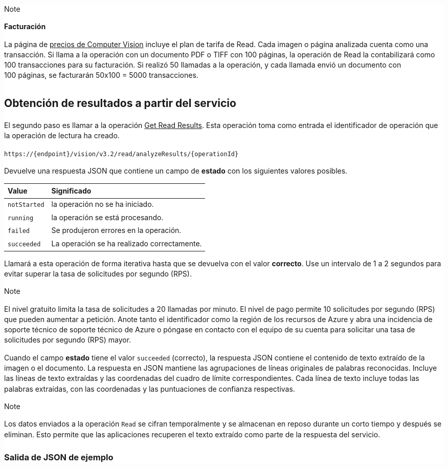 > [!NOTE]
> **Facturación** 
>
> La página de [precios de Computer Vision](https://azure.microsoft.com/pricing/details/cognitive-services/computer-vision/) incluye el plan de tarifa de Read. Cada imagen o página analizada cuenta como una transacción. Si llama a la operación con un documento PDF o TIFF con 100 páginas, la operación de Read la contabilizará como 100 transacciones para su facturación. Si realizó 50 llamadas a la operación, y cada llamada envió un documento con 100 páginas, se facturarán 50x100 = 5000 transacciones.


## <a name="get-results-from-the-service"></a>Obtención de resultados a partir del servicio

El segundo paso es llamar a la operación [Get Read Results](https://centraluseuap.dev.cognitive.microsoft.com/docs/services/computer-vision-v3-2/operations/5d9869604be85dee480c8750). Esta operación toma como entrada el identificador de operación que la operación de lectura ha creado.

`https://{endpoint}/vision/v3.2/read/analyzeResults/{operationId}`

Devuelve una respuesta JSON que contiene un campo de **estado** con los siguientes valores posibles.

|Value | Significado |
|:-----|:----|
| `notStarted`| la operación no se ha iniciado. |
| `running`| la operación se está procesando. |
| `failed`| Se produjeron errores en la operación. |
| `succeeded`| La operación se ha realizado correctamente. |

Llamará a esta operación de forma iterativa hasta que se devuelva con el valor **correcto**. Use un intervalo de 1 a 2 segundos para evitar superar la tasa de solicitudes por segundo (RPS).

> [!NOTE]
> El nivel gratuito limita la tasa de solicitudes a 20 llamadas por minuto. El nivel de pago permite 10 solicitudes por segundo (RPS) que pueden aumentar a petición. Anote tanto el identificador como la región de los recursos de Azure y abra una incidencia de soporte técnico de soporte técnico de Azure o póngase en contacto con el equipo de su cuenta para solicitar una tasa de solicitudes por segundo (RPS) mayor.

Cuando el campo **estado** tiene el valor `succeeded` (correcto), la respuesta JSON contiene el contenido de texto extraído de la imagen o el documento. La respuesta en JSON mantiene las agrupaciones de líneas originales de palabras reconocidas. Incluye las líneas de texto extraídas y las coordenadas del cuadro de límite correspondientes. Cada línea de texto incluye todas las palabras extraídas, con las coordenadas y las puntuaciones de confianza respectivas.

> [!NOTE]
> Los datos enviados a la operación `Read` se cifran temporalmente y se almacenan en reposo durante un corto tiempo y después se eliminan. Esto permite que las aplicaciones recuperen el texto extraído como parte de la respuesta del servicio.

### <a name="sample-json-output"></a>Salida de JSON de ejemplo
